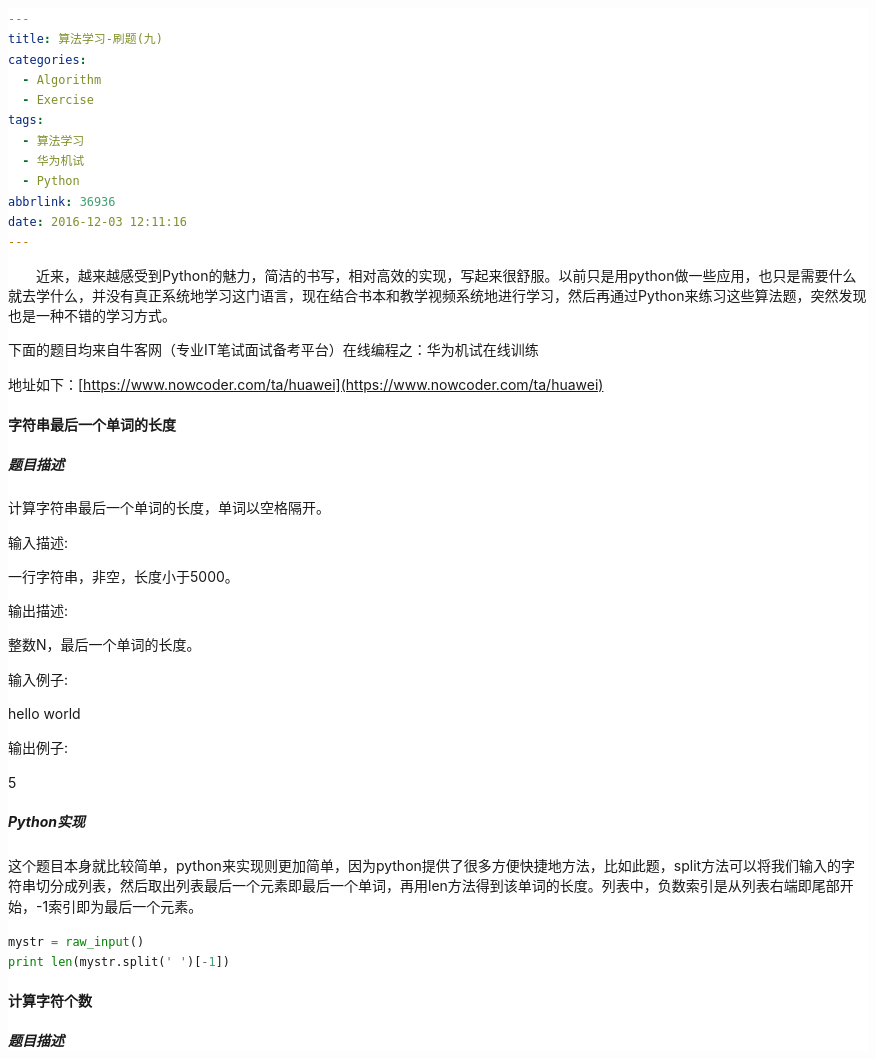 ```yaml
---
title: 算法学习-刷题(九)
categories: 
  - Algorithm
  - Exercise
tags:
  - 算法学习
  - 华为机试
  - Python
abbrlink: 36936
date: 2016-12-03 12:11:16
---
```


　　近来，越来越感受到Python的魅力，简洁的书写，相对高效的实现，写起来很舒服。以前只是用python做一些应用，也只是需要什么就去学什么，并没有真正系统地学习这门语言，现在结合书本和教学视频系统地进行学习，然后再通过Python来练习这些算法题，突然发现也是一种不错的学习方式。



下面的题目均来自牛客网（专业IT笔试面试备考平台）在线编程之：华为机试在线训练

地址如下：[https://www.nowcoder.com/ta/huawei](https://www.nowcoder.com/ta/huawei)

#### 字符串最后一个单词的长度

##### 题目描述

计算字符串最后一个单词的长度，单词以空格隔开。

输入描述:

一行字符串，非空，长度小于5000。


输出描述:

整数N，最后一个单词的长度。

输入例子:

hello world

输出例子:

5

##### Python实现

这个题目本身就比较简单，python来实现则更加简单，因为python提供了很多方便快捷地方法，比如此题，split方法可以将我们输入的字符串切分成列表，然后取出列表最后一个元素即最后一个单词，再用len方法得到该单词的长度。列表中，负数索引是从列表右端即尾部开始，-1索引即为最后一个元素。

```python
mystr = raw_input()
print len(mystr.split(' ')[-1])
```

#### 计算字符个数

##### 题目描述
